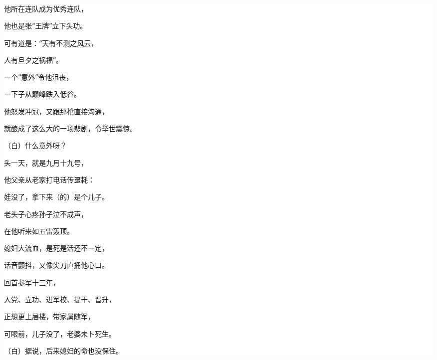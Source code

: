 <p>
  他所在连队成为优秀连队，
 </p>
 <p>
  他也是张“王牌”立下头功。
 </p>
 <p>
  可有道是：“天有不测之风云，
 </p>
 <p>
  人有旦夕之祸福”。
 </p>
 <p>
  一个“意外”令他沮丧，
 </p>
 <p>
  一下子从巅峰跌入低谷。
 </p>
 <p>
  他怒发冲冠，又跟那枪直接沟通，
 </p>
 <p>
  就酿成了这么大的一场悲剧，令举世震惊。
 </p>
 <p>
  （白）什么意外呀？
 </p>
 <p>
  头一天，就是九月十九号，
 </p>
 <p>
  他父亲从老家打电话传噩耗：
 </p>
 <p>
  娃没了，拿下来（的）是个儿子。
 </p>
 <p>
  老头子心疼孙子泣不成声，
 </p>
 <p>
  在他听来如五雷轰顶。
 </p>
 <p>
  媳妇大流血，是死是活还不一定，
 </p>
 <p>
  话音颤抖，又像尖刀直捅他心口。
 </p>
 <p>
  回首参军十三年，
 </p>
 <p>
  入党、立功、进军校、提干、晋升，
 </p>
 <p>
  正想更上层楼，带家属随军，
 </p>
 <p>
  可眼前，儿子没了，老婆未卜死生。
 </p>
 <p>
  （白）据说，后来媳妇的命也没保住。
 </p>
 <p>